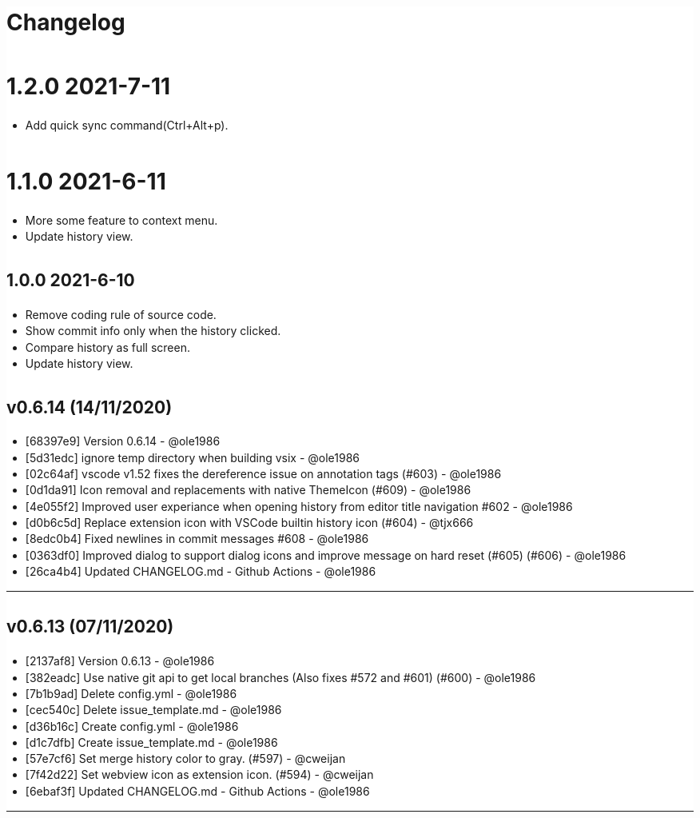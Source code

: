 # Changelog

# 1.2.0 2021-7-11

- Add quick sync command(Ctrl+Alt+p).

# 1.1.0 2021-6-11

- More some feature to context menu.
- Update history view.

## 1.0.0 2021-6-10

- Remove coding rule of source code.
- Show commit info only when the history clicked.
- Compare history as full screen.
- Update history view.

## v0.6.14 (14/11/2020)

- [68397e9] Version 0.6.14 - @ole1986
- [5d31edc] ignore temp directory when building vsix - @ole1986
- [02c64af] vscode v1.52 fixes the dereference issue on annotation tags (#603) - @ole1986
- [0d1da91] Icon removal and replacements with native ThemeIcon (#609) - @ole1986
- [4e055f2] Improved user experiance when opening history from editor title navigation #602 - @ole1986
- [d0b6c5d] Replace extension icon with VSCode builtin history icon (#604) - @tjx666
- [8edc0b4] Fixed newlines in commit messages #608 - @ole1986
- [0363df0] Improved dialog to support dialog icons and improve message on hard reset (#605) (#606) - @ole1986
- [26ca4b4] Updated CHANGELOG.md - Github Actions - @ole1986

---

## v0.6.13 (07/11/2020)

- [2137af8] Version 0.6.13 - @ole1986
- [382eadc] Use native git api to get local branches (Also fixes #572 and #601) (#600) - @ole1986
- [7b1b9ad] Delete config.yml - @ole1986
- [cec540c] Delete issue_template.md - @ole1986
- [d36b16c] Create  config.yml - @ole1986
- [d1c7dfb] Create issue_template.md - @ole1986
- [57e7cf6] Set merge history color to gray. (#597) - @cweijan
- [7f42d22] Set webview icon as extension icon. (#594) - @cweijan
- [6ebaf3f] Updated CHANGELOG.md - Github Actions - @ole1986

---
